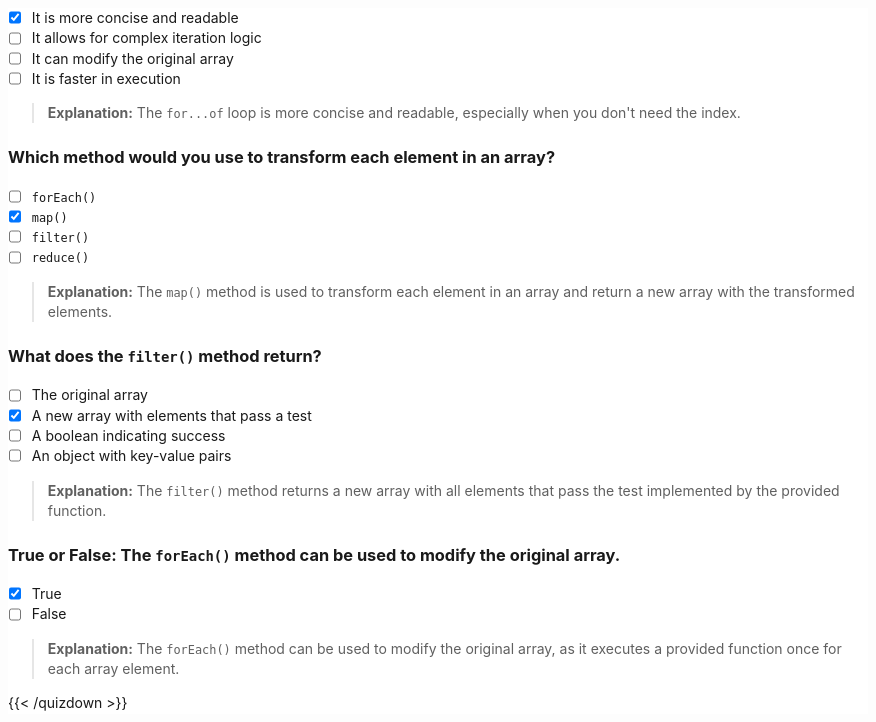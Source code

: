 - [x] It is more concise and readable
- [ ] It allows for complex iteration logic
- [ ] It can modify the original array
- [ ] It is faster in execution

> **Explanation:** The `for...of` loop is more concise and readable, especially when you don't need the index.

### Which method would you use to transform each element in an array?

- [ ] `forEach()`
- [x] `map()`
- [ ] `filter()`
- [ ] `reduce()`

> **Explanation:** The `map()` method is used to transform each element in an array and return a new array with the transformed elements.

### What does the `filter()` method return?

- [ ] The original array
- [x] A new array with elements that pass a test
- [ ] A boolean indicating success
- [ ] An object with key-value pairs

> **Explanation:** The `filter()` method returns a new array with all elements that pass the test implemented by the provided function.

### True or False: The `forEach()` method can be used to modify the original array.

- [x] True
- [ ] False

> **Explanation:** The `forEach()` method can be used to modify the original array, as it executes a provided function once for each array element.

{{< /quizdown >}}
